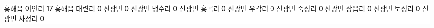 
  <tr class="item">
    <td><a href="경상북도 포항시 북구 흥해읍 이인리">흥해읍 이인리</a></td>
    <td><a href="경상북도 포항시 북구 흥해읍 이인리">17</a></td>
  </tr>
    

  <tr class="item">
    <td><a href="경상북도 포항시 북구 흥해읍 대련리">흥해읍 대련리</a></td>
    <td><a href="경상북도 포항시 북구 흥해읍 대련리">0</a></td>
  </tr>
    

  <tr class="item">
    <td><a href="경상북도 포항시 북구 신광면">신광면</a></td>
    <td><a href="경상북도 포항시 북구 신광면">0</a></td>
  </tr>
    

  <tr class="item">
    <td><a href="경상북도 포항시 북구 신광면 냉수리">신광면 냉수리</a></td>
    <td><a href="경상북도 포항시 북구 신광면 냉수리">0</a></td>
  </tr>
    

  <tr class="item">
    <td><a href="경상북도 포항시 북구 신광면 흥곡리">신광면 흥곡리</a></td>
    <td><a href="경상북도 포항시 북구 신광면 흥곡리">0</a></td>
  </tr>
    

  <tr class="item">
    <td><a href="경상북도 포항시 북구 신광면 우각리">신광면 우각리</a></td>
    <td><a href="경상북도 포항시 북구 신광면 우각리">0</a></td>
  </tr>
    

  <tr class="item">
    <td><a href="경상북도 포항시 북구 신광면 죽성리">신광면 죽성리</a></td>
    <td><a href="경상북도 포항시 북구 신광면 죽성리">0</a></td>
  </tr>
    

  <tr class="item">
    <td><a href="경상북도 포항시 북구 신광면 상읍리">신광면 상읍리</a></td>
    <td><a href="경상북도 포항시 북구 신광면 상읍리">0</a></td>
  </tr>
    

  <tr class="item">
    <td><a href="경상북도 포항시 북구 신광면 토성리">신광면 토성리</a></td>
    <td><a href="경상북도 포항시 북구 신광면 토성리">0</a></td>
  </tr>
    

  <tr class="item">
    <td><a href="경상북도 포항시 북구 신광면 사정리">신광면 사정리</a></td>
    <td><a href="경상북도 포항시 북구 신광면 사정리">0</a></td>
  </tr>
    